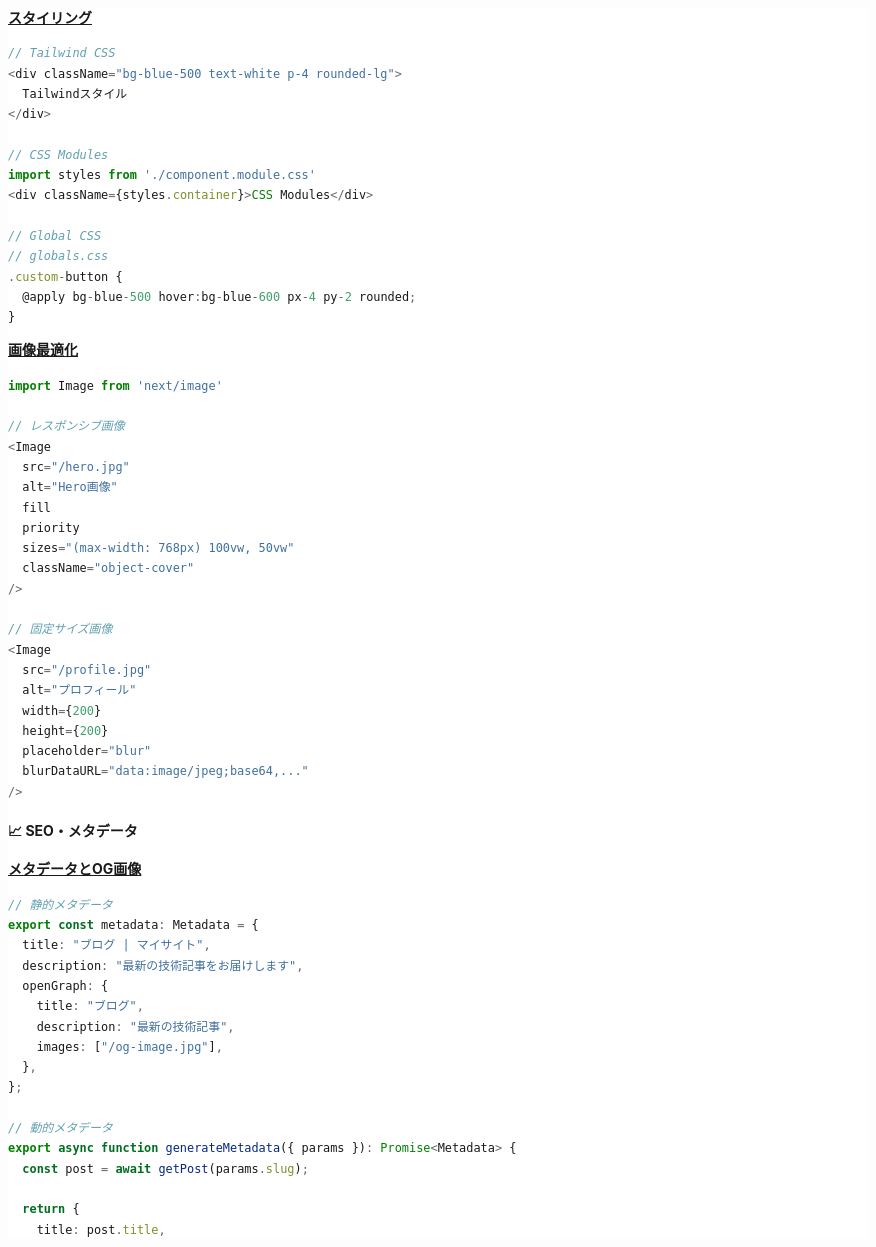 **[スタイリング](./getting-started/10-css.md)**

```typescript
// Tailwind CSS
<div className="bg-blue-500 text-white p-4 rounded-lg">
  Tailwindスタイル
</div>

// CSS Modules
import styles from './component.module.css'
<div className={styles.container}>CSS Modules</div>

// Global CSS
// globals.css
.custom-button {
  @apply bg-blue-500 hover:bg-blue-600 px-4 py-2 rounded;
}
```

**[画像最適化](./getting-started/11-images.md)**

```typescript
import Image from 'next/image'

// レスポンシブ画像
<Image
  src="/hero.jpg"
  alt="Hero画像"
  fill
  priority
  sizes="(max-width: 768px) 100vw, 50vw"
  className="object-cover"
/>

// 固定サイズ画像
<Image
  src="/profile.jpg"
  alt="プロフィール"
  width={200}
  height={200}
  placeholder="blur"
  blurDataURL="data:image/jpeg;base64,..."
/>
```

#### 📈 **SEO・メタデータ**

**[メタデータとOG画像](./getting-started/13-metadata-and-og-images.md)**

```typescript
// 静的メタデータ
export const metadata: Metadata = {
  title: "ブログ | マイサイト",
  description: "最新の技術記事をお届けします",
  openGraph: {
    title: "ブログ",
    description: "最新の技術記事",
    images: ["/og-image.jpg"],
  },
};

// 動的メタデータ
export async function generateMetadata({ params }): Promise<Metadata> {
  const post = await getPost(params.slug);

  return {
    title: post.title,
```